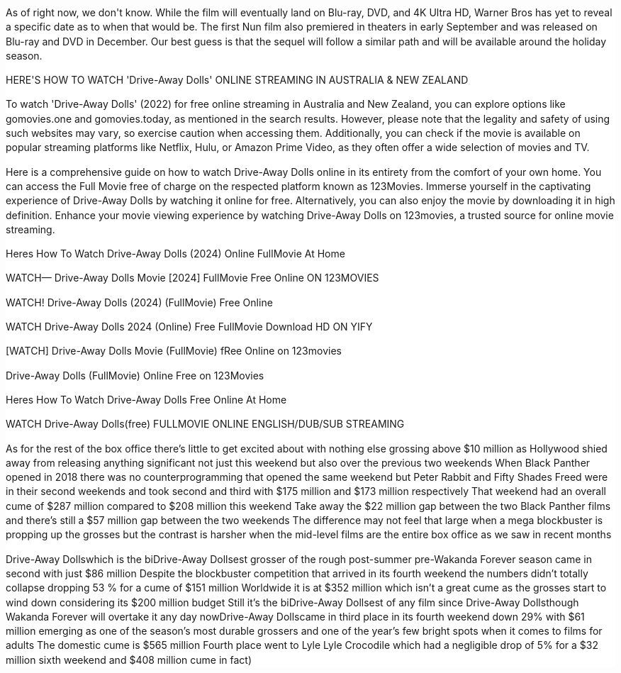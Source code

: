 As of right now, we don't know. While the film will eventually land on Blu-ray, DVD, and 4K Ultra HD, Warner Bros has yet to reveal a specific date as to when that would be. The first Nun film also premiered in theaters in early September and was released on Blu-ray and DVD in December. Our best guess is that the sequel will follow a similar path and will be available around the holiday season.

HERE'S HOW TO WATCH 'Drive-Away Dolls' ONLINE STREAMING IN AUSTRALIA & NEW ZEALAND

To watch 'Drive-Away Dolls' (2022) for free online streaming in Australia and New Zealand, you can explore options like gomovies.one and gomovies.today, as mentioned in the search results. However, please note that the legality and safety of using such websites may vary, so exercise caution when accessing them. Additionally, you can check if the movie is available on popular streaming platforms like Netflix, Hulu, or Amazon Prime Video, as they often offer a wide selection of movies and TV.

Here is a comprehensive guide on how to watch Drive-Away Dolls online in its entirety from the comfort of your own home. You can access the Full Movie free of charge on the respected platform known as 123Movies. Immerse yourself in the captivating experience of Drive-Away Dolls by watching it online for free. Alternatively, you can also enjoy the movie by downloading it in high definition. Enhance your movie viewing experience by watching Drive-Away Dolls on 123movies, a trusted source for online movie streaming.

Heres How To Watch Drive-Away Dolls (2024) Online FullMovie At Home

WATCH— Drive-Away Dolls Movie [2024] FullMovie Free Online ON 123MOVIES

WATCH! Drive-Away Dolls (2024) (FullMovie) Free Online

WATCH Drive-Away Dolls 2024 (Online) Free FullMovie Download HD ON YIFY

[WATCH] Drive-Away Dolls Movie (FullMovie) fRee Online on 123movies

Drive-Away Dolls (FullMovie) Online Free on 123Movies

Heres How To Watch Drive-Away Dolls Free Online At Home

WATCH Drive-Away Dolls(free) FULLMOVIE ONLINE ENGLISH/DUB/SUB STREAMING

As for the rest of the box office there’s little to get excited about with nothing else grossing above $10 million as Hollywood shied away from releasing anything significant not just this weekend but also over the previous two weekends When Black Panther opened in 2018 there was no counterprogramming that opened the same weekend but Peter Rabbit and Fifty Shades Freed were in their second weekends and took second and third with $175 million and $173 million respectively That weekend had an overall cume of $287 million compared to $208 million this weekend Take away the $22 million gap between the two Black Panther films and there’s still a $57 million gap between the two weekends The difference may not feel that large when a mega blockbuster is propping up the grosses but the contrast is harsher when the mid-level films are the entire box office as we saw in recent months

Drive-Away Dollswhich is the biDrive-Away Dollsest grosser of the rough post-summer pre-Wakanda Forever season came in second with just $86 million Despite the blockbuster competition that arrived in its fourth weekend the numbers didn’t totally collapse dropping 53 % for a cume of $151 million Worldwide it is at $352 million which isn’t a great cume as the grosses start to wind down considering its $200 million budget Still it’s the biDrive-Away Dollsest of any film since Drive-Away Dollsthough Wakanda Forever will overtake it any day nowDrive-Away Dollscame in third place in its fourth weekend down 29% with $61 million emerging as one of the season’s most durable grossers and one of the year’s few bright spots when it comes to films for adults The domestic cume is $565 million Fourth place went to Lyle Lyle Crocodile which had a negligible drop of 5% for a $32 million sixth weekend and $408 million cume in fact)

